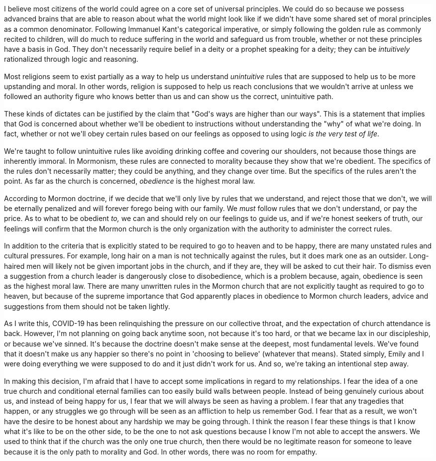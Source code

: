 I believe most citizens of the world could agree on a core set of universal principles. We could do so because we possess advanced brains that are able to reason about what the world might look like if we didn't have some shared set of moral principles as a common denominator. Following Immanuel Kant's categorical imperative, or simply following the golden rule as commonly recited to children, will do much to reduce suffering in the world and safeguard us from trouble, whether or not these principles have a basis in God. They don't necessarily require belief in a deity or a prophet speaking for a deity; they can be _intuitively_ rationalized through logic and reasoning.

Most religions seem to exist partially as a way to help us understand _unintuitive_ rules that are supposed to help us to be more upstanding and moral. In other words, religion is supposed to help us reach conclusions that we wouldn't arrive at unless we followed an authority figure who knows better than us and can show us the correct, unintuitive path.

These kinds of dictates can be justified by the claim that "God's ways are higher than our ways". This is a statement that implies that God is concerned about whether we'll be obedient to instructions without understanding the "why" of what we're doing. In fact, whether or not we'll obey certain rules based on our feelings as opposed to using logic _is the very test of life_.

We're taught to follow unintuitive rules like avoiding drinking coffee and covering our shoulders, not because those things are inherently immoral. In Mormonism, these rules are connected to morality because they show that we're obedient. The specifics of the rules don't necessarily matter; they could be anything, and they change over time. But the specifics of the rules aren't the point. As far as the church is concerned, _obedience_ is the highest moral law.

According to Mormon doctrine, if we decide that we'll only live by rules that we understand, and reject those that we don't, we will be eternally penalized and will forever forego being with our family. We _must_ follow rules that we don't understand, or pay the price. As to what to be obedient _to,_ we can and should rely on our feelings to guide us, and if we're honest seekers of truth, our feelings will confirm that the Mormon church is the only organization with the authority to administer the correct rules.

In addition to the criteria that is explicitly stated to be required to go to heaven and to be happy, there are many unstated rules and cultural pressures. For example, long hair on a man is not technically against the rules, but it does mark one as an outsider. Long-haired men will likely not be given important jobs in the church, and if they are, they will be asked to cut their hair. To dismiss even a suggestion from a church leader is dangerously close to disobedience, which is a problem because, again, obedience is seen as the highest moral law. There are many unwritten rules in the Mormon church that are not explicitly taught as required to go to heaven, but because of the supreme importance that God apparently places in obedience to Mormon church leaders, advice and suggestions from them should not be taken lightly.

As I write this, COVID-19 has been relinquishing the pressure on our collective throat, and the expectation of church attendance is back. However, I'm not planning on going back anytime soon, not because it's too hard, or that we became lax in our discipleship, or because we've sinned. It's because the doctrine doesn't make sense at the deepest, most fundamental levels. We've found that it doesn't make us any happier so there's no point in 'choosing to believe' (whatever that means). Stated simply, Emily and I were doing everything we were supposed to do and it just didn't work for us. And so, we're taking an intentional step away.

In making this decision, I'm afraid that I have to accept some implications in regard to my relationships. I fear the idea of a one true church and conditional eternal families can too easily build walls between people. Instead of being genuinely curious about us, and instead of being happy for us, I fear that we will always be seen as having a problem. I fear that any tragedies that happen, or any struggles we go through will be seen as an affliction to help us remember God. I fear that as a result, we won't have the desire to be honest about any hardship we may be going through. I think the reason I fear these things is that I know what it's like to be on the other side, to be the one to not ask questions because I know I'm not able to accept the answers. We used to think that if the church was the only one true church, then there would be no legitimate reason for someone to leave because it is the only path to morality and God. In other words, there was no room for empathy.
